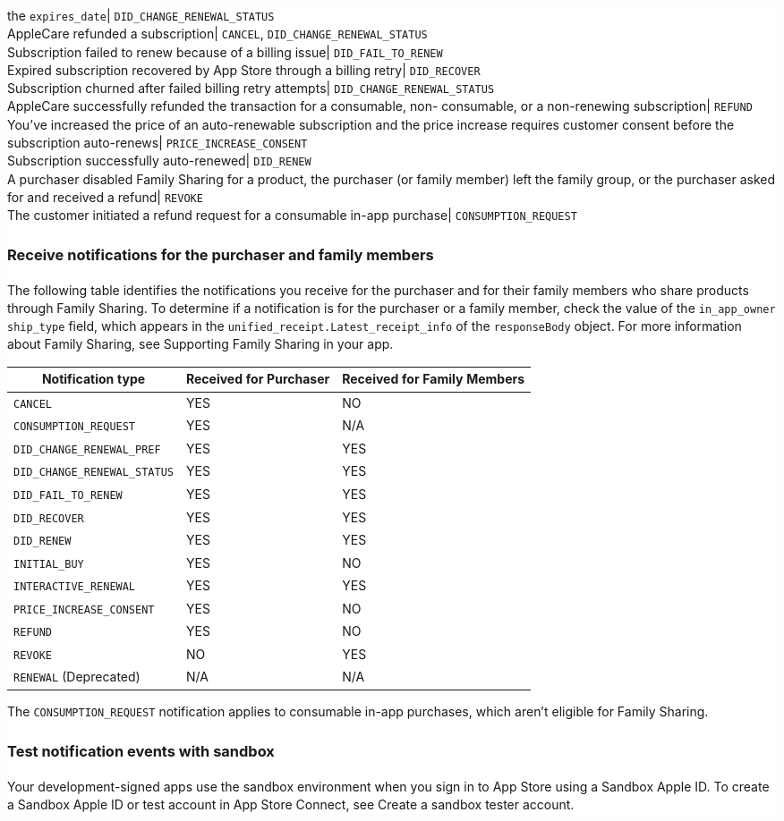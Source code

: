 the `expires_date`| `DID_CHANGE_RENEWAL_STATUS`  
AppleCare refunded a subscription| `CANCEL`, `DID_CHANGE_RENEWAL_STATUS`  
Subscription failed to renew because of a billing issue| `DID_FAIL_TO_RENEW`  
Expired subscription recovered by App Store through a billing retry|
`DID_RECOVER`  
Subscription churned after failed billing retry attempts|
`DID_CHANGE_RENEWAL_STATUS`  
AppleCare successfully refunded the transaction for a consumable, non-
consumable, or a non-renewing subscription| `REFUND`  
You’ve increased the price of an auto-renewable subscription and the price
increase requires customer consent before the subscription auto-renews|
`PRICE_INCREASE_CONSENT`  
Subscription successfully auto-renewed| `DID_RENEW`  
A purchaser disabled Family Sharing for a product, the purchaser (or family
member) left the family group, or the purchaser asked for and received a
refund| `REVOKE`  
The customer initiated a refund request for a consumable in-app purchase|
`CONSUMPTION_REQUEST`  
  
### Receive notifications for the purchaser and family members

The following table identifies the notifications you receive for the purchaser
and for their family members who share products through Family Sharing. To
determine if a notification is for the purchaser or a family member, check the
value of the `in_app_ownership_type` field, which appears in the
`unified_receipt.Latest_receipt_info` of the `responseBody` object. For more
information about Family Sharing, see Supporting Family Sharing in your app.

Notification type| Received for Purchaser | Received for Family Members  
---|---|---  
`CANCEL`| YES| NO  
`CONSUMPTION_REQUEST`| YES| N/A  
`DID_CHANGE_RENEWAL_PREF`| YES| YES  
`DID_CHANGE_RENEWAL_STATUS`| YES| YES  
`DID_FAIL_TO_RENEW`| YES| YES  
`DID_RECOVER`| YES| YES  
`DID_RENEW`| YES| YES  
`INITIAL_BUY`| YES| NO  
`INTERACTIVE_RENEWAL`| YES| YES  
`PRICE_INCREASE_CONSENT`| YES| NO  
`REFUND`| YES| NO  
`REVOKE`| NO| YES  
`RENEWAL` (Deprecated)| N/A| N/A  
  
The `CONSUMPTION_REQUEST` notification applies to consumable in-app purchases,
which aren’t eligible for Family Sharing.

### Test notification events with sandbox

Your development-signed apps use the sandbox environment when you sign in to
App Store using a Sandbox Apple ID. To create a Sandbox Apple ID or test
account in App Store Connect, see Create a sandbox tester account.
